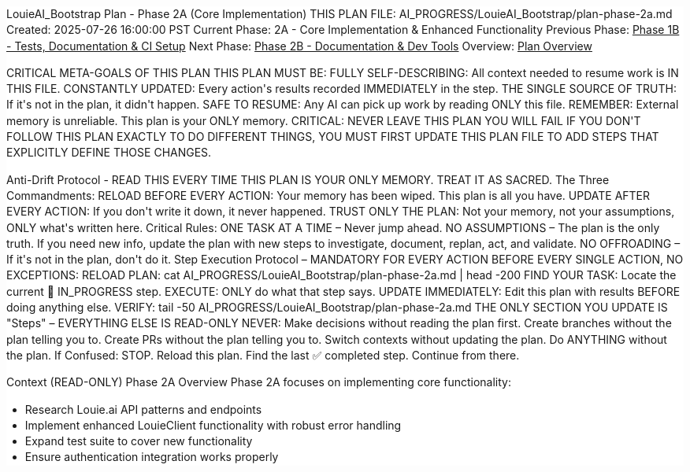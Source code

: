LouieAI_Bootstrap Plan - Phase 2A (Core Implementation)
THIS PLAN FILE: AI_PROGRESS/LouieAI_Bootstrap/plan-phase-2a.md
Created: 2025-07-26 16:00:00 PST
Current Phase: 2A - Core Implementation & Enhanced Functionality
Previous Phase: [Phase 1B - Tests, Documentation & CI Setup](plan-phase-1b.md)
Next Phase: [Phase 2B - Documentation & Dev Tools](plan-phase-2b.md)
Overview: [Plan Overview](plan-overview.md)

CRITICAL META-GOALS OF THIS PLAN
THIS PLAN MUST BE:
FULLY SELF-DESCRIBING: All context needed to resume work is IN THIS FILE.
CONSTANTLY UPDATED: Every action's results recorded IMMEDIATELY in the step.
THE SINGLE SOURCE OF TRUTH: If it's not in the plan, it didn't happen.
SAFE TO RESUME: Any AI can pick up work by reading ONLY this file.
REMEMBER: External memory is unreliable. This plan is your ONLY memory.
CRITICAL: NEVER LEAVE THIS PLAN
YOU WILL FAIL IF YOU DON'T FOLLOW THIS PLAN EXACTLY
TO DO DIFFERENT THINGS, YOU MUST FIRST UPDATE THIS PLAN FILE TO ADD STEPS THAT EXPLICITLY DEFINE THOSE CHANGES.

Anti-Drift Protocol - READ THIS EVERY TIME
THIS PLAN IS YOUR ONLY MEMORY. TREAT IT AS SACRED.
The Three Commandments:
RELOAD BEFORE EVERY ACTION: Your memory has been wiped. This plan is all you have.
UPDATE AFTER EVERY ACTION: If you don't write it down, it never happened.
TRUST ONLY THE PLAN: Not your memory, not your assumptions, ONLY what's written here.
Critical Rules:
ONE TASK AT A TIME – Never jump ahead.
NO ASSUMPTIONS – The plan is the only truth. If you need new info, update the plan with new steps to investigate, document, replan, act, and validate.
NO OFFROADING – If it's not in the plan, don't do it.
Step Execution Protocol – MANDATORY FOR EVERY ACTION
BEFORE EVERY SINGLE ACTION, NO EXCEPTIONS:
RELOAD PLAN: cat AI_PROGRESS/LouieAI_Bootstrap/plan-phase-2a.md | head -200
FIND YOUR TASK: Locate the current 🔄 IN_PROGRESS step.
EXECUTE: ONLY do what that step says.
UPDATE IMMEDIATELY: Edit this plan with results BEFORE doing anything else.
VERIFY: tail -50 AI_PROGRESS/LouieAI_Bootstrap/plan-phase-2a.md
THE ONLY SECTION YOU UPDATE IS "Steps" – EVERYTHING ELSE IS READ-ONLY NEVER:
Make decisions without reading the plan first.
Create branches without the plan telling you to.
Create PRs without the plan telling you to.
Switch contexts without updating the plan.
Do ANYTHING without the plan.
If Confused:
STOP.
Reload this plan.
Find the last ✅ completed step.
Continue from there.

Context (READ-ONLY)
Phase 2A Overview
Phase 2A focuses on implementing core functionality:
- Research Louie.ai API patterns and endpoints
- Implement enhanced LouieClient functionality with robust error handling
- Expand test suite to cover new functionality
- Ensure authentication integration works properly
